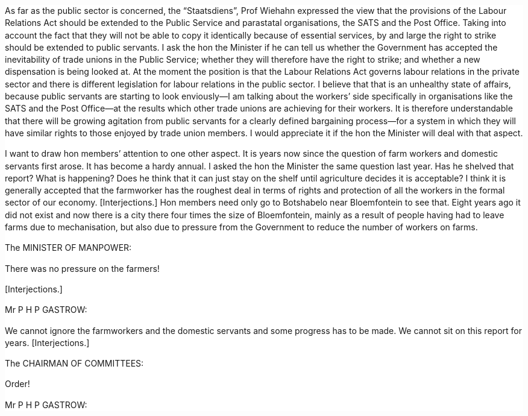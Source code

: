 <p>As far as the public sector is concerned, the &#x201C;Staatsdiens&#x201D;, Prof Wiehahn expressed the view that the provisions of the Labour Relations Act should be extended to the Public Service and parastatal organisations, the SATS and the Post Office. Taking into account the fact that they will not be able to copy it identically because of essential services, by and large the right to strike should be extended to public servants. I ask the hon the Minister if he can tell us whether the Government has accepted the inevitability of trade unions in the Public Service; whether they will therefore have the right to strike; and whether a new dispensation is being looked at. At the moment the position is that the Labour Relations Act governs labour relations in the private sector and there is different legislation for labour relations in the public sector. I believe that that is an unhealthy state of affairs, because public servants are starting to look enviously&#x2014;I am talking about the workers&#x2019; side specifically in organisations like the SATS and the Post Office&#x2014;at the results which other trade unions are achieving for their workers. It is therefore understandable that there will be growing agitation from public servants for a clearly defined bargaining process&#x2014;for a system in which they will have similar rights to those enjoyed by trade union members. I would appreciate it if the hon the Minister will deal with that aspect.</p>

<p>I want to draw hon members&#x2019; attention to one other aspect. It is years now since the question of farm workers and domestic servants first arose. It has become a hardy annual. I asked the hon the Minister the same question last year. Has he shelved that report? What is happening? Does he think that it can just stay on the shelf until agriculture decides it is acceptable? I think it is generally accepted that the farmworker has the roughest deal in terms of rights and protection of all the workers in the formal sector of our economy. [Interjections.] Hon members need only go to Botshabelo near Bloemfontein to see that. Eight years ago it did not exist and now there is a city there four times the size of Bloemfontein, mainly as a result of people having had to leave farms due to mechanisation, but also due to pressure from the Government to reduce the number of workers on farms.</p>

</speech>

<speech by="#minister_of_manpower">

<from>The <person refersTo="hansard_za">MINISTER OF MANPOWER</person>:</from>

<p>There was no pressure on the farmers!</p>

<p>[Interjections.]</p>

</speech>

<speech by="#gastrow">

<from>Mr <person refersTo="hansard_za">P H P GASTROW</person>:</from>

<p>We cannot ignore the farmworkers and the domestic servants and some progress has to be made. We cannot sit on this report for years. [Interjections.]</p>

</speech>

<speech by="#chairman_of_committees">

<from>The <person refersTo="hansard_za">CHAIRMAN OF COMMITTEES</person>:</from>

<p>Order!</p>

</speech>

<speech by="#gastrow">

<from>Mr <person refersTo="hansard_za">P H P GASTROW</person>:</from>
